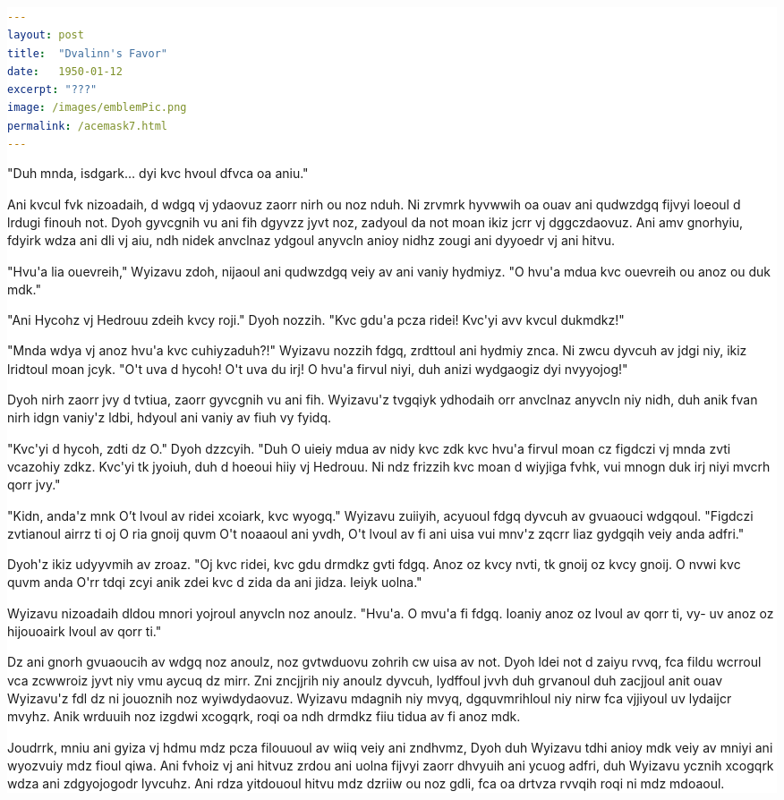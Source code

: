 ```yaml
---
layout: post
title:  "Dvalinn's Favor"
date:   1950-01-12
excerpt: "???"
image: /images/emblemPic.png
permalink: /acemask7.html
---
```

<iframe src="https://open.spotify.com/embed/track/77vkOcahVHbBpF4tdjerSW" width="300" height="380" frameborder="0" allowtransparency="true" allow="encrypted-media"></iframe>

"Duh mnda, isdgark… dyi kvc hvoul dfvca oa aniu."

Ani kvcul fvk nizoadaih, d wdgq vj ydaovuz zaorr nirh ou noz nduh. Ni zrvmrk hyvwwih oa ouav ani qudwzdgq fijvyi loeoul d lrdugi finouh not. Dyoh gyvcgnih vu ani fih dgyvzz jyvt noz, zadyoul da not moan ikiz jcrr vj dggczdaovuz. Ani amv gnorhyiu, fdyirk wdza ani dli vj aiu, ndh nidek anvclnaz ydgoul anyvcln anioy nidhz zougi ani dyyoedr vj ani hitvu.

"Hvu'a lia ouevreih," Wyizavu zdoh, nijaoul ani qudwzdgq veiy av ani vaniy hydmiyz. "O hvu'a mdua kvc ouevreih ou anoz ou duk mdk."

"Ani Hycohz vj Hedrouu zdeih kvcy roji." Dyoh nozzih. "Kvc gdu'a pcza ridei! Kvc'yi avv kvcul dukmdkz!"

"Mnda wdya vj anoz hvu'a kvc cuhiyzaduh?!" Wyizavu nozzih fdgq, zrdttoul ani hydmiy znca. Ni zwcu dyvcuh av jdgi niy, ikiz lridtoul moan jcyk. "O't uva d hycoh! O't uva du irj! O hvu'a firvul niyi, duh anizi wydgaogiz dyi nvyyojog!"

Dyoh nirh zaorr jvy d tvtiua, zaorr gyvcgnih vu ani fih. Wyizavu'z tvgqiyk ydhodaih orr anvclnaz anyvcln niy nidh, duh anik fvan nirh idgn vaniy'z ldbi, hdyoul ani vaniy av fiuh vy fyidq.

"Kvc'yi d hycoh, zdti dz O." Dyoh dzzcyih. "Duh O uieiy mdua av nidy kvc zdk kvc hvu'a firvul moan cz figdczi vj mnda zvti vcazohiy zdkz. Kvc'yi tk jyoiuh, duh d hoeoui hiiy vj Hedrouu. Ni ndz frizzih kvc moan d wiyjiga fvhk, vui mnogn duk irj niyi mvcrh qorr jvy."

"Kidn, anda'z mnk O’t lvoul av ridei xcoiark, kvc wyogq." Wyizavu zuiiyih, acyuoul fdgq dyvcuh av gvuaouci wdgqoul. "Figdczi zvtianoul airrz ti oj O ria gnoij quvm O't noaaoul ani yvdh, O't lvoul av fi ani uisa vui mnv'z zqcrr liaz gydgqih veiy anda adfri."

Dyoh'z ikiz udyyvmih av zroaz. "Oj kvc ridei, kvc gdu drmdkz gvti fdgq. Anoz oz kvcy nvti, tk gnoij oz kvcy gnoij. O nvwi kvc quvm anda O'rr tdqi zcyi anik zdei kvc d zida da ani jidza. Ieiyk uolna."

Wyizavu nizoadaih dldou mnori yojroul anyvcln noz anoulz. "Hvu'a. O mvu'a fi fdgq. Ioaniy anoz oz lvoul av qorr ti, vy- uv anoz oz hijouoairk lvoul av qorr ti."

Dz ani gnorh gvuaoucih av wdgq noz anoulz, noz gvtwduovu zohrih cw uisa av not. Dyoh ldei not d zaiyu rvvq, fca fildu wcrroul vca zcwwroiz jyvt niy vmu aycuq dz mirr. Zni zncjjrih niy anoulz dyvcuh, lydffoul jvvh duh grvanoul duh zacjjoul anit ouav Wyizavu'z fdl dz ni jouoznih noz wyiwdydaovuz. Wyizavu mdagnih niy mvyq, dgquvmrihloul niy nirw fca vjjiyoul uv lydaijcr mvyhz. Anik wrduuih noz izgdwi xcogqrk, roqi oa ndh drmdkz fiiu tidua av fi anoz mdk.

Joudrrk, mniu ani gyiza vj hdmu mdz pcza filouuoul av wiiq veiy ani zndhvmz, Dyoh duh Wyizavu tdhi anioy mdk veiy av mniyi ani wyozvuiy mdz fioul qiwa. Ani fvhoiz vj ani hitvuz zrdou ani uolna fijvyi zaorr dhvyuih ani ycuog adfri, duh Wyizavu ycznih xcogqrk wdza ani zdgyojogodr lyvcuhz. Ani rdza yitdououl hitvu mdz dzriiw ou noz gdli, fca oa drtvza rvvqih roqi ni mdz mdoaoul.
